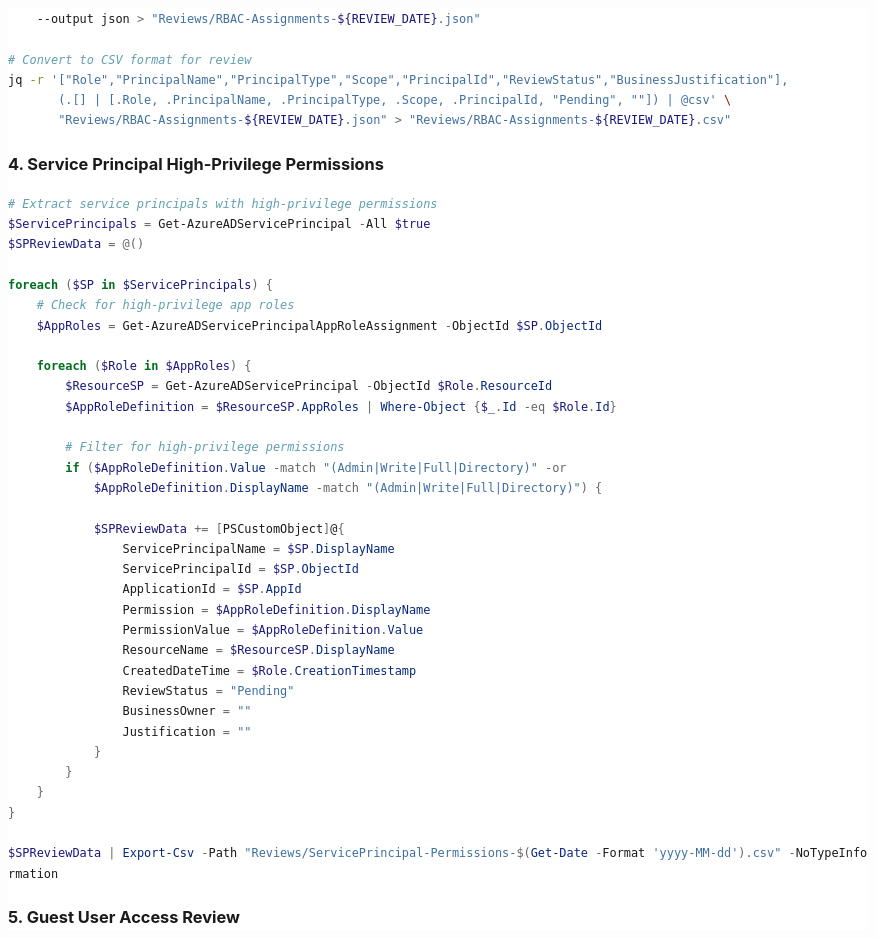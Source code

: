 ```bash
    --output json > "Reviews/RBAC-Assignments-${REVIEW_DATE}.json"

# Convert to CSV format for review
jq -r '["Role","PrincipalName","PrincipalType","Scope","PrincipalId","ReviewStatus","BusinessJustification"], 
       (.[] | [.Role, .PrincipalName, .PrincipalType, .Scope, .PrincipalId, "Pending", ""]) | @csv' \
       "Reviews/RBAC-Assignments-${REVIEW_DATE}.json" > "Reviews/RBAC-Assignments-${REVIEW_DATE}.csv"
```

### 4. Service Principal High-Privilege Permissions

```powershell
# Extract service principals with high-privilege permissions
$ServicePrincipals = Get-AzureADServicePrincipal -All $true
$SPReviewData = @()

foreach ($SP in $ServicePrincipals) {
    # Check for high-privilege app roles
    $AppRoles = Get-AzureADServicePrincipalAppRoleAssignment -ObjectId $SP.ObjectId
    
    foreach ($Role in $AppRoles) {
        $ResourceSP = Get-AzureADServicePrincipal -ObjectId $Role.ResourceId
        $AppRoleDefinition = $ResourceSP.AppRoles | Where-Object {$_.Id -eq $Role.Id}
        
        # Filter for high-privilege permissions
        if ($AppRoleDefinition.Value -match "(Admin|Write|Full|Directory)" -or 
            $AppRoleDefinition.DisplayName -match "(Admin|Write|Full|Directory)") {
            
            $SPReviewData += [PSCustomObject]@{
                ServicePrincipalName = $SP.DisplayName
                ServicePrincipalId = $SP.ObjectId
                ApplicationId = $SP.AppId
                Permission = $AppRoleDefinition.DisplayName
                PermissionValue = $AppRoleDefinition.Value
                ResourceName = $ResourceSP.DisplayName
                CreatedDateTime = $Role.CreationTimestamp
                ReviewStatus = "Pending"
                BusinessOwner = ""
                Justification = ""
            }
        }
    }
}

$SPReviewData | Export-Csv -Path "Reviews/ServicePrincipal-Permissions-$(Get-Date -Format 'yyyy-MM-dd').csv" -NoTypeInformation
```

### 5. Guest User Access Review
